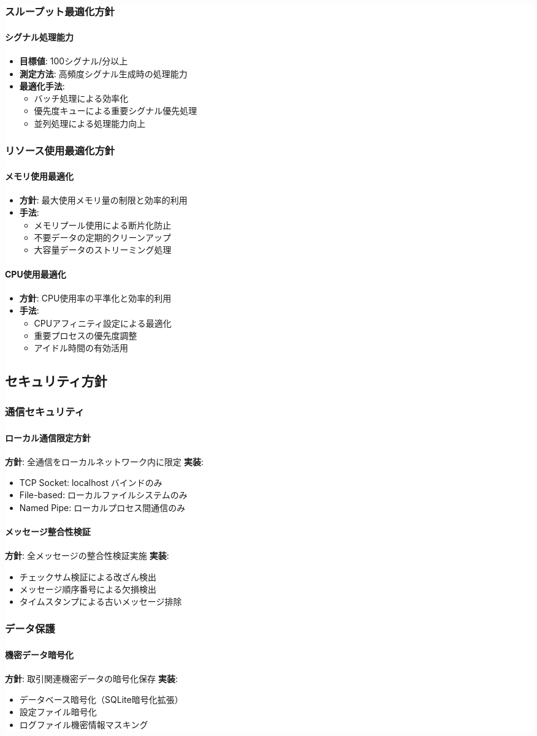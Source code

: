 ### スループット最適化方針

#### シグナル処理能力
- **目標値**: 100シグナル/分以上
- **測定方法**: 高頻度シグナル生成時の処理能力
- **最適化手法**:
  - バッチ処理による効率化
  - 優先度キューによる重要シグナル優先処理
  - 並列処理による処理能力向上

### リソース使用最適化方針

#### メモリ使用最適化
- **方針**: 最大使用メモリ量の制限と効率的利用
- **手法**:
  - メモリプール使用による断片化防止
  - 不要データの定期的クリーンアップ
  - 大容量データのストリーミング処理

#### CPU使用最適化
- **方針**: CPU使用率の平準化と効率的利用
- **手法**:
  - CPUアフィニティ設定による最適化
  - 重要プロセスの優先度調整
  - アイドル時間の有効活用

## セキュリティ方針

### 通信セキュリティ

#### ローカル通信限定方針
**方針**: 全通信をローカルネットワーク内に限定
**実装**:
- TCP Socket: localhost バインドのみ
- File-based: ローカルファイルシステムのみ
- Named Pipe: ローカルプロセス間通信のみ

#### メッセージ整合性検証
**方針**: 全メッセージの整合性検証実施
**実装**:
- チェックサム検証による改ざん検出
- メッセージ順序番号による欠損検出
- タイムスタンプによる古いメッセージ排除

### データ保護

#### 機密データ暗号化
**方針**: 取引関連機密データの暗号化保存
**実装**:
- データベース暗号化（SQLite暗号化拡張）
- 設定ファイル暗号化
- ログファイル機密情報マスキング

